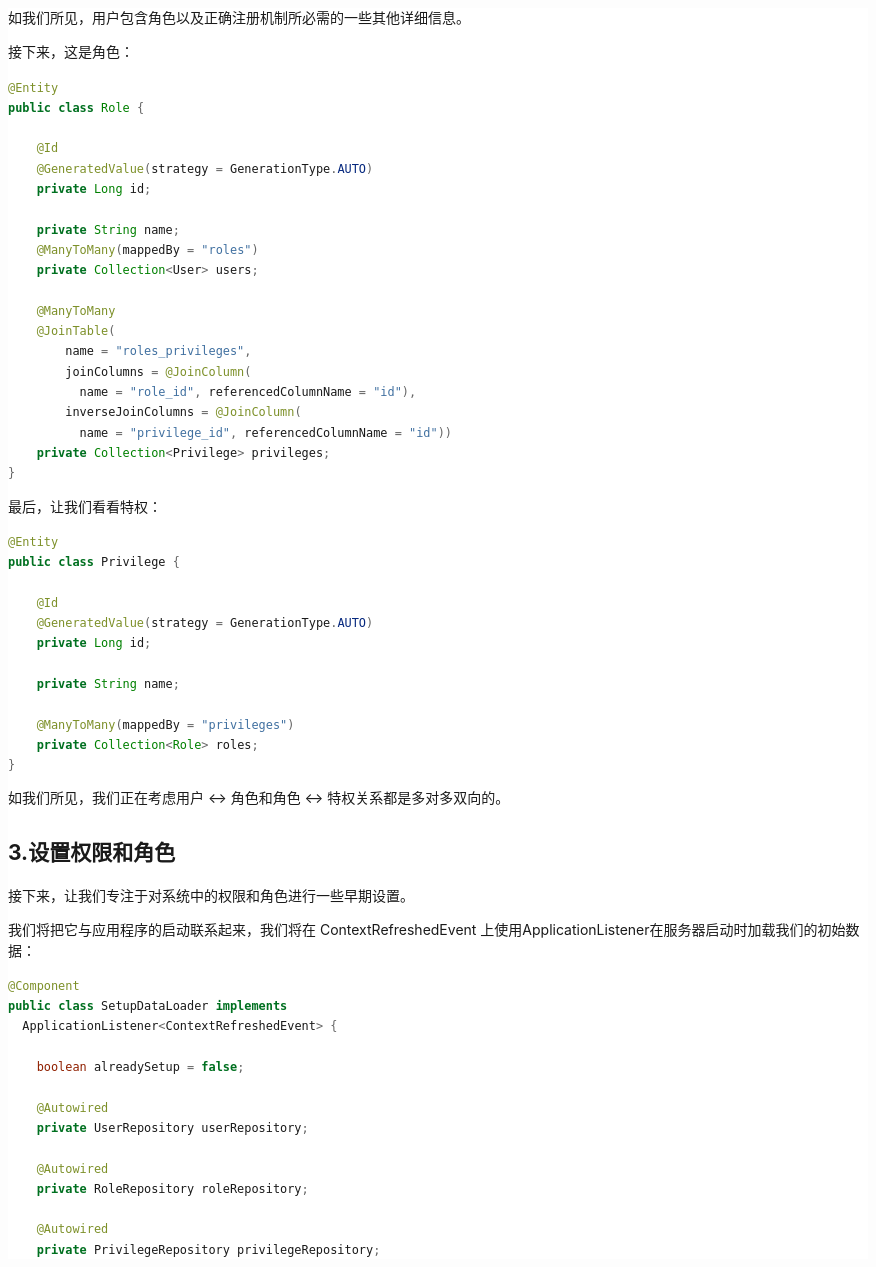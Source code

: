 如我们所见，用户包含角色以及正确注册机制所必需的一些其他详细信息。

接下来，这是角色：

```java
@Entity
public class Role {
 
    @Id
    @GeneratedValue(strategy = GenerationType.AUTO)
    private Long id;

    private String name;
    @ManyToMany(mappedBy = "roles")
    private Collection<User> users;

    @ManyToMany
    @JoinTable(
        name = "roles_privileges", 
        joinColumns = @JoinColumn(
          name = "role_id", referencedColumnName = "id"), 
        inverseJoinColumns = @JoinColumn(
          name = "privilege_id", referencedColumnName = "id"))
    private Collection<Privilege> privileges;
}
```

最后，让我们看看特权：

```java
@Entity
public class Privilege {
 
    @Id
    @GeneratedValue(strategy = GenerationType.AUTO)
    private Long id;

    private String name;

    @ManyToMany(mappedBy = "privileges")
    private Collection<Role> roles;
}
```

如我们所见，我们正在考虑用户 <-> 角色和角色 <-> 特权关系都是多对多双向的。

## 3.设置权限和角色

接下来，让我们专注于对系统中的权限和角色进行一些早期设置。

我们将把它与应用程序的启动联系起来，我们将在 ContextRefreshedEvent 上使用ApplicationListener在服务器启动时加载我们的初始数据：

```java
@Component
public class SetupDataLoader implements
  ApplicationListener<ContextRefreshedEvent> {

    boolean alreadySetup = false;

    @Autowired
    private UserRepository userRepository;
 
    @Autowired
    private RoleRepository roleRepository;
 
    @Autowired
    private PrivilegeRepository privilegeRepository;
```
